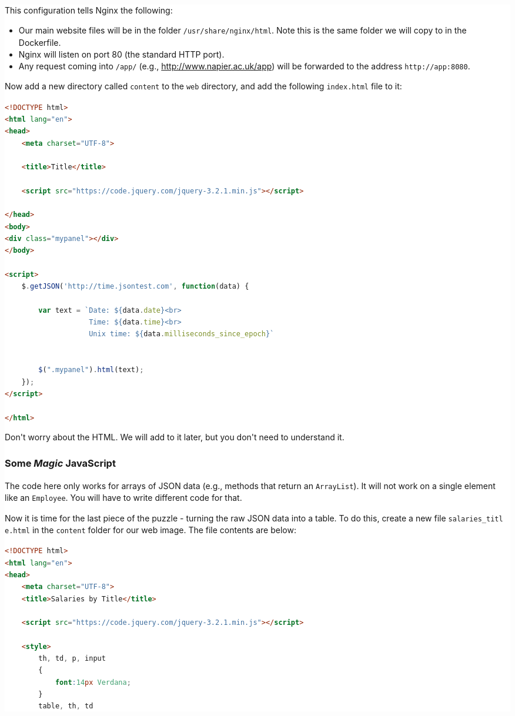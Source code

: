 This configuration tells Nginx the following:

- Our main website files will be in the folder `/usr/share/nginx/html`.  Note this is the same folder we will copy to in the Dockerfile.
- Nginx will listen on port 80 (the standard HTTP port).
- Any request coming into `/app/` (e.g., http://www.napier.ac.uk/app) will be forwarded to the address `http://app:8080`.  

Now add a new directory called `content` to the `web` directory, and add the following `index.html` file to it:

```html
<!DOCTYPE html>
<html lang="en">
<head>
    <meta charset="UTF-8">

    <title>Title</title>

    <script src="https://code.jquery.com/jquery-3.2.1.min.js"></script>

</head>
<body>
<div class="mypanel"></div>
</body>

<script>
    $.getJSON('http://time.jsontest.com', function(data) {

        var text = `Date: ${data.date}<br>
                    Time: ${data.time}<br>
                    Unix time: ${data.milliseconds_since_epoch}`


        $(".mypanel").html(text);
    });
</script>

</html>
```

Don't worry about the HTML.  We will add to it later, but you don't need to understand it.

### Some *Magic* JavaScript

The code here only works for arrays of JSON data (e.g., methods that return an `ArrayList`).  It will not work on a single element like an `Employee`.  You will have to write different code for that.

Now it is time for the last piece of the puzzle - turning the raw JSON data into a table.  To do this, create a new file `salaries_title.html` in the `content` folder for our web image.  The file contents are below:

```html
<!DOCTYPE html>
<html lang="en">
<head>
    <meta charset="UTF-8">
    <title>Salaries by Title</title>

    <script src="https://code.jquery.com/jquery-3.2.1.min.js"></script>

    <style>
        th, td, p, input
        {
            font:14px Verdana;
        }
        table, th, td
```